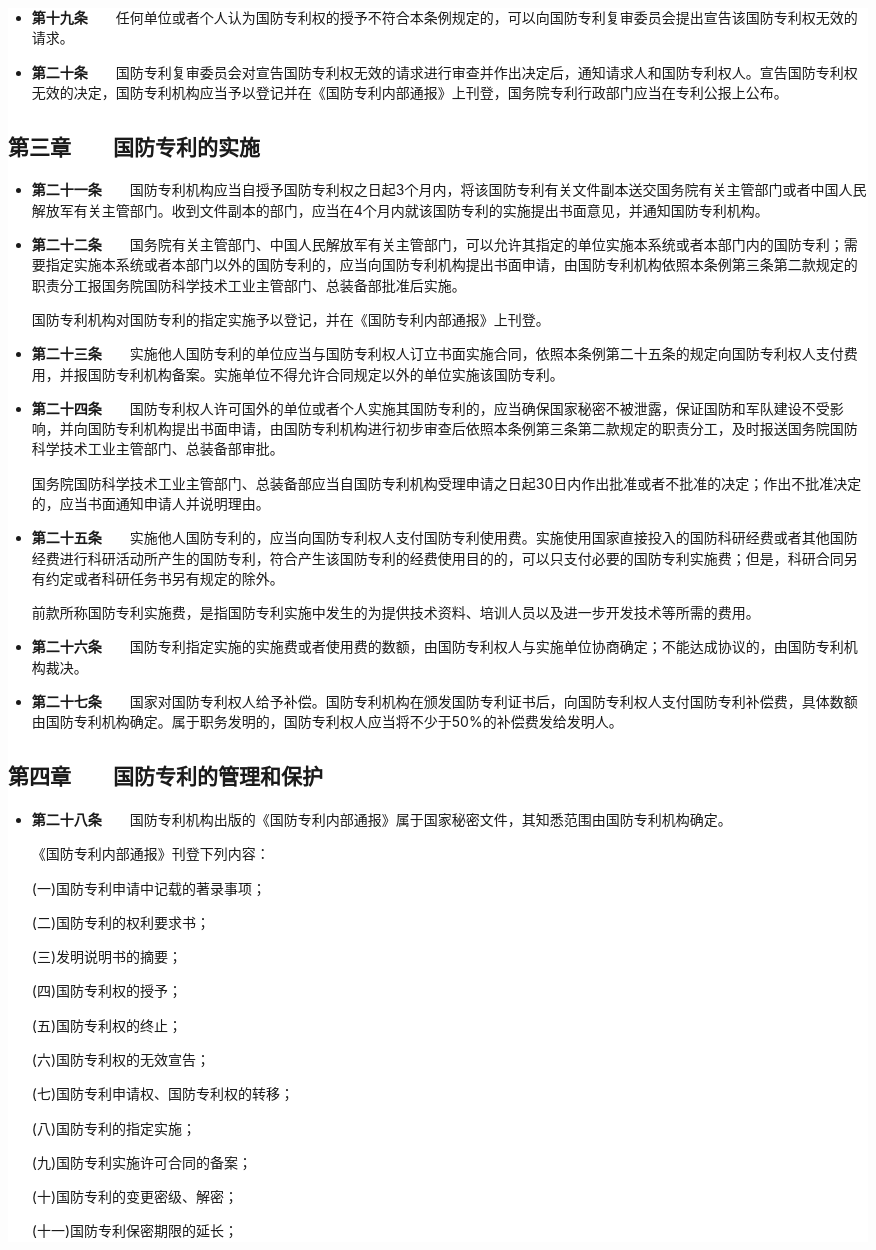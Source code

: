 - **第十九条**　　任何单位或者个人认为国防专利权的授予不符合本条例规定的，可以向国防专利复审委员会提出宣告该国防专利权无效的请求。

- **第二十条**　　国防专利复审委员会对宣告国防专利权无效的请求进行审查并作出决定后，通知请求人和国防专利权人。宣告国防专利权无效的决定，国防专利机构应当予以登记并在《国防专利内部通报》上刊登，国务院专利行政部门应当在专利公报上公布。

## 第三章　　国防专利的实施

- **第二十一条**　　国防专利机构应当自授予国防专利权之日起3个月内，将该国防专利有关文件副本送交国务院有关主管部门或者中国人民解放军有关主管部门。收到文件副本的部门，应当在4个月内就该国防专利的实施提出书面意见，并通知国防专利机构。

- **第二十二条**　　国务院有关主管部门、中国人民解放军有关主管部门，可以允许其指定的单位实施本系统或者本部门内的国防专利；需要指定实施本系统或者本部门以外的国防专利的，应当向国防专利机构提出书面申请，由国防专利机构依照本条例第三条第二款规定的职责分工报国务院国防科学技术工业主管部门、总装备部批准后实施。

  国防专利机构对国防专利的指定实施予以登记，并在《国防专利内部通报》上刊登。

- **第二十三条**　　实施他人国防专利的单位应当与国防专利权人订立书面实施合同，依照本条例第二十五条的规定向国防专利权人支付费用，并报国防专利机构备案。实施单位不得允许合同规定以外的单位实施该国防专利。

- **第二十四条**　　国防专利权人许可国外的单位或者个人实施其国防专利的，应当确保国家秘密不被泄露，保证国防和军队建设不受影响，并向国防专利机构提出书面申请，由国防专利机构进行初步审查后依照本条例第三条第二款规定的职责分工，及时报送国务院国防科学技术工业主管部门、总装备部审批。

  国务院国防科学技术工业主管部门、总装备部应当自国防专利机构受理申请之日起30日内作出批准或者不批准的决定；作出不批准决定的，应当书面通知申请人并说明理由。

- **第二十五条**　　实施他人国防专利的，应当向国防专利权人支付国防专利使用费。实施使用国家直接投入的国防科研经费或者其他国防经费进行科研活动所产生的国防专利，符合产生该国防专利的经费使用目的的，可以只支付必要的国防专利实施费；但是，科研合同另有约定或者科研任务书另有规定的除外。

  前款所称国防专利实施费，是指国防专利实施中发生的为提供技术资料、培训人员以及进一步开发技术等所需的费用。

- **第二十六条**　　国防专利指定实施的实施费或者使用费的数额，由国防专利权人与实施单位协商确定；不能达成协议的，由国防专利机构裁决。

- **第二十七条**　　国家对国防专利权人给予补偿。国防专利机构在颁发国防专利证书后，向国防专利权人支付国防专利补偿费，具体数额由国防专利机构确定。属于职务发明的，国防专利权人应当将不少于50%的补偿费发给发明人。

## 第四章　　国防专利的管理和保护

- **第二十八条**　　国防专利机构出版的《国防专利内部通报》属于国家秘密文件，其知悉范围由国防专利机构确定。

  《国防专利内部通报》刊登下列内容：

  (一)国防专利申请中记载的著录事项；

  (二)国防专利的权利要求书；

  (三)发明说明书的摘要；

  (四)国防专利权的授予；

  (五)国防专利权的终止；

  (六)国防专利权的无效宣告；

  (七)国防专利申请权、国防专利权的转移；

  (八)国防专利的指定实施；

  (九)国防专利实施许可合同的备案；

  (十)国防专利的变更密级、解密；

  (十一)国防专利保密期限的延长；
